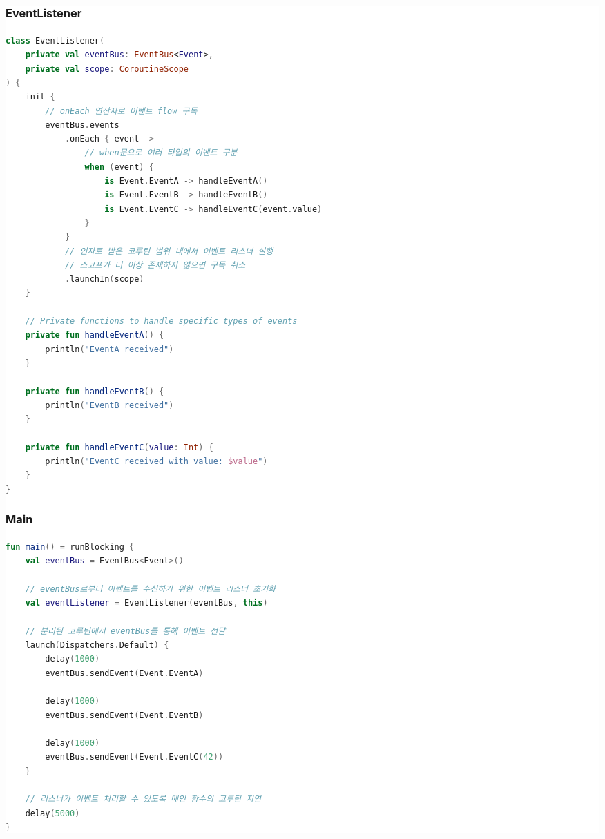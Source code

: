 ### EventListener

```kotlin
class EventListener(
    private val eventBus: EventBus<Event>,
    private val scope: CoroutineScope
) {
    init {
        // onEach 연산자로 이벤트 flow 구독
        eventBus.events
            .onEach { event ->
                // when문으로 여러 타입의 이벤트 구분 
                when (event) {
                    is Event.EventA -> handleEventA()
                    is Event.EventB -> handleEventB()
                    is Event.EventC -> handleEventC(event.value)
                }
            }
            // 인자로 받은 코루틴 범위 내에서 이벤트 리스너 실행 
            // 스코프가 더 이상 존재하지 않으면 구독 취소
            .launchIn(scope)
    }

    // Private functions to handle specific types of events
    private fun handleEventA() {
        println("EventA received")
    }

    private fun handleEventB() {
        println("EventB received")
    }

    private fun handleEventC(value: Int) {
        println("EventC received with value: $value")
    }
}
```

### Main 

```kotlin
fun main() = runBlocking {
    val eventBus = EventBus<Event>()

    // eventBus로부터 이벤트를 수신하기 위한 이벤트 리스너 초기화 
    val eventListener = EventListener(eventBus, this)

    // 분리된 코루틴에서 eventBus를 통해 이벤트 전달 
    launch(Dispatchers.Default) {
        delay(1000)
        eventBus.sendEvent(Event.EventA)

        delay(1000)
        eventBus.sendEvent(Event.EventB)

        delay(1000)
        eventBus.sendEvent(Event.EventC(42))
    }

    // 리스너가 이벤트 처리할 수 있도록 메인 함수의 코루틴 지연 
    delay(5000)
}
```
